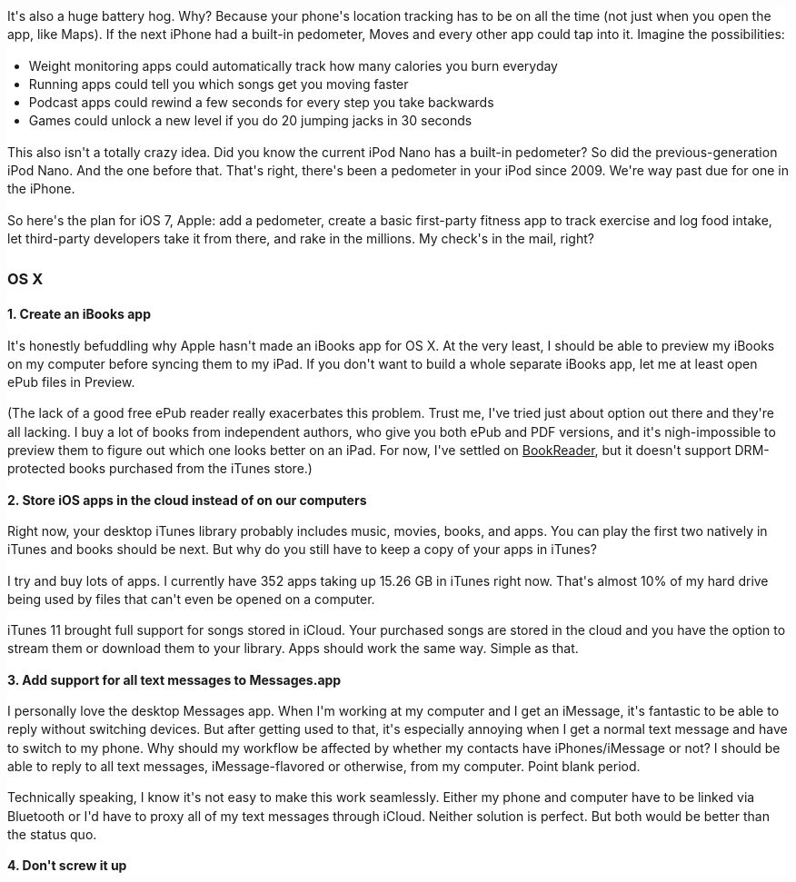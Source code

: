It's also a huge battery hog. Why? Because your phone's location tracking has to be on all the time (not just when you open the app, like Maps). If the next iPhone had a built-in pedometer, Moves and every other app could tap into it. Imagine the possibilities:

* Weight monitoring apps could automatically track how many calories you burn everyday
* Running apps could tell you which songs get you moving faster
* Podcast apps could rewind a few seconds for every step you take backwards
* Games could unlock a new level if you do 20 jumping jacks in 30 seconds

This also isn't a totally crazy idea. Did you know the current iPod Nano has a built-in pedometer? So did the previous-generation iPod Nano. And the one before that. That's right, there's been a pedometer in your iPod since 2009. We're way past due for one in the iPhone.

So here's the plan for iOS 7, Apple: add a pedometer, create a basic first-party fitness app to track exercise and log food intake, let third-party developers take it from there, and rake in the millions. My check's in the mail, right?

### OS X

**1. Create an iBooks app**

It's honestly befuddling why Apple hasn't made an iBooks app for OS X. At the very least, I should be able to preview my iBooks on my computer before syncing them to my iPad. If you don't want to build a whole separate iBooks app, let me at least open ePub files in Preview.

(The lack of a good free ePub reader really exacerbates this problem. Trust me, I've tried just about option out there and they're all lacking. I buy a lot of books from independent authors, who give you both ePub and PDF versions, and it's nigh-impossible to preview them to figure out which one looks better on an iPad. For now, I've settled on [BookReader](http://macbookreader.com/), but it doesn't support DRM-protected books purchased from the iTunes store.)

**2. Store iOS apps in the cloud instead of on our computers**

Right now, your desktop iTunes library probably includes music, movies, books, and apps. You can play the first two natively in iTunes and books should be next. But why do you still have to keep a copy of your apps in iTunes?

I try and buy lots of apps. I currently have 352 apps taking up 15.26 GB in iTunes right now. That's almost 10% of my hard drive being used by files that can't even be opened on a computer.

iTunes 11 brought full support for songs stored in iCloud. Your purchased songs are stored in the cloud and you have the option to stream them or download them to your library. Apps should work the same way. Simple as that.

**3. Add support for all text messages to Messages.app**

I personally love the desktop Messages app. When I'm working at my computer and I get an iMessage, it's fantastic to be able to reply without switching devices. But after getting used to that, it's especially annoying when I get a normal text message and have to switch to my phone. Why should my workflow be affected by whether my contacts have iPhones/iMessage or not? I should be able to reply to all text messages, iMessage-flavored or otherwise, from my computer. Point blank period.

Technically speaking, I know it's not easy to make this work seamlessly. Either my phone and computer have to be linked via Bluetooth or I'd have to proxy all of my text messages through iCloud. Neither solution is perfect. But both would be better than the status quo.

**4. Don't screw it up**
